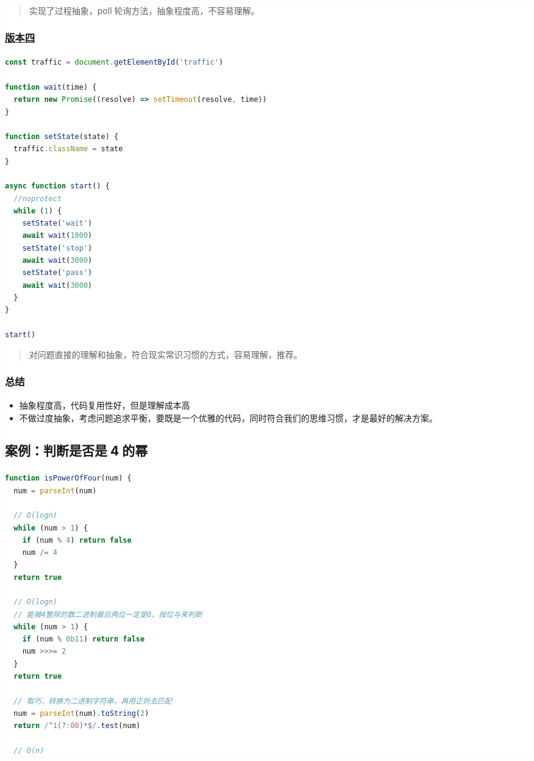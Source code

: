 
> 实现了过程抽象，poll 轮询方法，抽象程度高，不容易理解。

### [版本四](https://code.h5jun.com/xuveq/edit?html,css,js,output)

```js
const traffic = document.getElementById('traffic')

function wait(time) {
  return new Promise((resolve) => setTimeout(resolve, time))
}

function setState(state) {
  traffic.className = state
}

async function start() {
  //noprotect
  while (1) {
    setState('wait')
    await wait(1000)
    setState('stop')
    await wait(3000)
    setState('pass')
    await wait(3000)
  }
}

start()
```

> 对问题直接的理解和抽象，符合现实常识习惯的方式，容易理解，推荐。

### 总结

- 抽象程度高，代码复用性好，但是理解成本高
- 不做过度抽象，考虑问题追求平衡，要既是一个优雅的代码，同时符合我们的思维习惯，才是最好的解决方案。

## 案例：判断是否是 4 的幂

```js
function isPowerOfFour(num) {
  num = parseInt(num)

  // O(logn)
  while (num > 1) {
    if (num % 4) return false
    num /= 4
  }
  return true

  // O(logn)
  // 能被4整除的数二进制最后两位一定是0，按位与来判断
  while (num > 1) {
    if (num % 0b11) return false
    num >>>= 2
  }
  return true

  // 取巧，转换为二进制字符串，再用正则去匹配
  num = parseInt(num).toString(2)
  return /^1(?:00)*$/.test(num)

  // O(n)
```